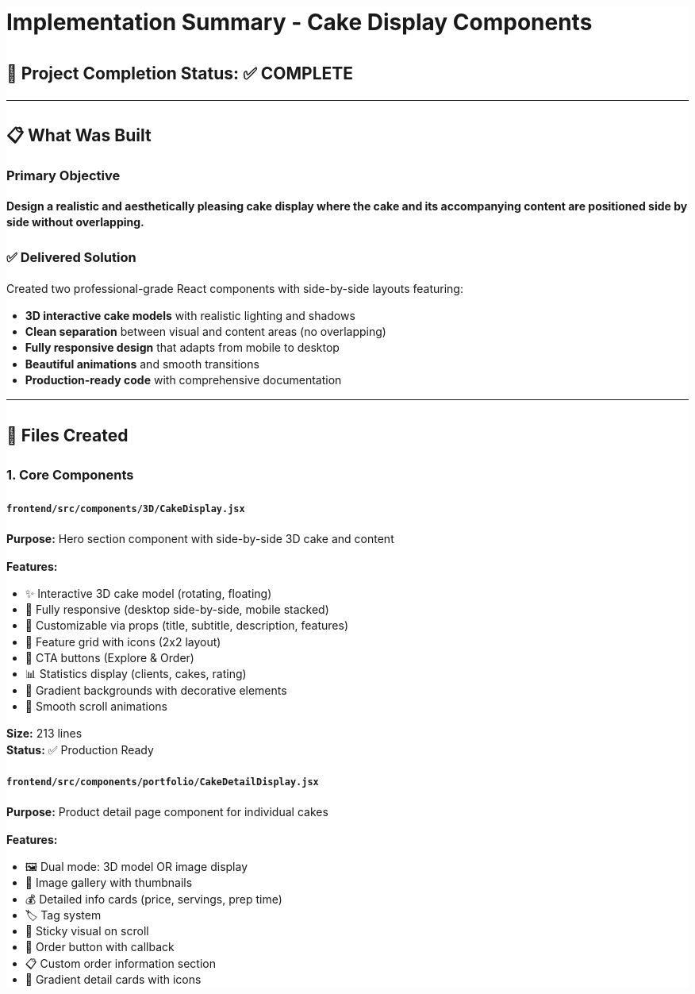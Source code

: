 # Implementation Summary - Cake Display Components

## 🎉 Project Completion Status: ✅ COMPLETE

---

## 📋 What Was Built

### Primary Objective
**Design a realistic and aesthetically pleasing cake display where the cake and its accompanying content are positioned side by side without overlapping.**

### ✅ Delivered Solution
Created two professional-grade React components with side-by-side layouts featuring:
- **3D interactive cake models** with realistic lighting and shadows
- **Clean separation** between visual and content areas (no overlapping)
- **Fully responsive design** that adapts from mobile to desktop
- **Beautiful animations** and smooth transitions
- **Production-ready code** with comprehensive documentation

---

## 📁 Files Created

### 1. Core Components

#### `frontend/src/components/3D/CakeDisplay.jsx`
**Purpose:** Hero section component with side-by-side 3D cake and content

**Features:**
- ✨ Interactive 3D cake model (rotating, floating)
- 📱 Fully responsive (desktop side-by-side, mobile stacked)
- 🎨 Customizable via props (title, subtitle, description, features)
- 🎯 Feature grid with icons (2x2 layout)
- 🔘 CTA buttons (Explore & Order)
- 📊 Statistics display (clients, cakes, rating)
- 🌈 Gradient backgrounds with decorative elements
- 💫 Smooth scroll animations

**Size:** 213 lines  
**Status:** ✅ Production Ready

#### `frontend/src/components/portfolio/CakeDetailDisplay.jsx`
**Purpose:** Product detail page component for individual cakes

**Features:**
- 🖼️ Dual mode: 3D model OR image display
- 📸 Image gallery with thumbnails
- 💰 Detailed info cards (price, servings, prep time)
- 🏷️ Tag system
- 📱 Sticky visual on scroll
- 🛒 Order button with callback
- 📋 Custom order information section
- 🎨 Gradient detail cards with icons
